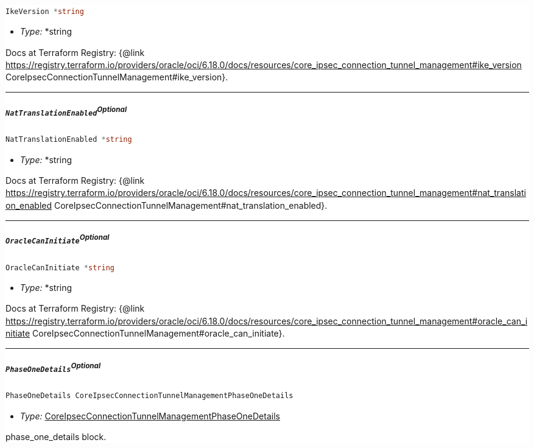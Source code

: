 ```go
IkeVersion *string
```

- *Type:* *string

Docs at Terraform Registry: {@link https://registry.terraform.io/providers/oracle/oci/6.18.0/docs/resources/core_ipsec_connection_tunnel_management#ike_version CoreIpsecConnectionTunnelManagement#ike_version}.

---

##### `NatTranslationEnabled`<sup>Optional</sup> <a name="NatTranslationEnabled" id="rhizo-co-terraform-provider-oci.coreIpsecConnectionTunnelManagement.CoreIpsecConnectionTunnelManagementConfig.property.natTranslationEnabled"></a>

```go
NatTranslationEnabled *string
```

- *Type:* *string

Docs at Terraform Registry: {@link https://registry.terraform.io/providers/oracle/oci/6.18.0/docs/resources/core_ipsec_connection_tunnel_management#nat_translation_enabled CoreIpsecConnectionTunnelManagement#nat_translation_enabled}.

---

##### `OracleCanInitiate`<sup>Optional</sup> <a name="OracleCanInitiate" id="rhizo-co-terraform-provider-oci.coreIpsecConnectionTunnelManagement.CoreIpsecConnectionTunnelManagementConfig.property.oracleCanInitiate"></a>

```go
OracleCanInitiate *string
```

- *Type:* *string

Docs at Terraform Registry: {@link https://registry.terraform.io/providers/oracle/oci/6.18.0/docs/resources/core_ipsec_connection_tunnel_management#oracle_can_initiate CoreIpsecConnectionTunnelManagement#oracle_can_initiate}.

---

##### `PhaseOneDetails`<sup>Optional</sup> <a name="PhaseOneDetails" id="rhizo-co-terraform-provider-oci.coreIpsecConnectionTunnelManagement.CoreIpsecConnectionTunnelManagementConfig.property.phaseOneDetails"></a>

```go
PhaseOneDetails CoreIpsecConnectionTunnelManagementPhaseOneDetails
```

- *Type:* <a href="#rhizo-co-terraform-provider-oci.coreIpsecConnectionTunnelManagement.CoreIpsecConnectionTunnelManagementPhaseOneDetails">CoreIpsecConnectionTunnelManagementPhaseOneDetails</a>

phase_one_details block.
